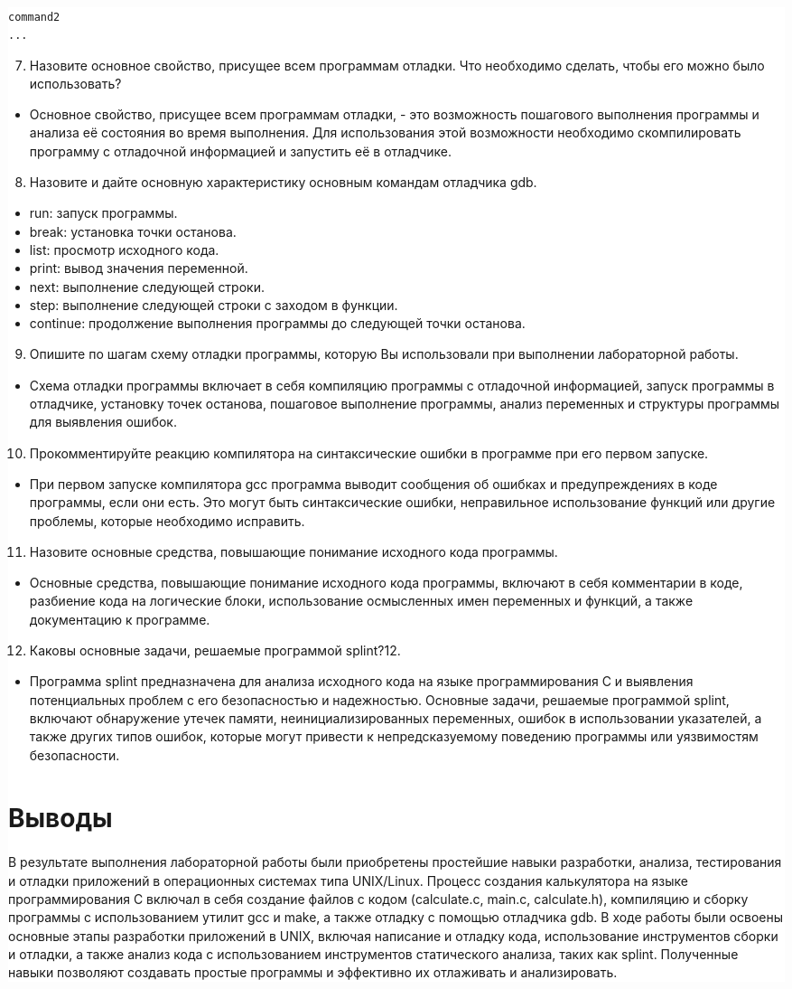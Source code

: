     command2
    ...

7. Назовите основное свойство, присущее всем программам отладки. Что необходимо
сделать, чтобы его можно было использовать?
- Основное свойство, присущее всем программам отладки, - это возможность пошагового выполнения программы и анализа её состояния во время выполнения. Для использования этой возможности необходимо скомпилировать программу с отладочной информацией и запустить её в отладчике.
8. Назовите и дайте основную характеристику основным командам отладчика gdb.
- run: запуск программы.
- break: установка точки останова.
- list: просмотр исходного кода.
- print: вывод значения переменной.
- next: выполнение следующей строки.
- step: выполнение следующей строки с заходом в функции.
- continue: продолжение выполнения программы до следующей точки останова.
9. Опишите по шагам схему отладки программы, которую Вы использовали при выполнении лабораторной работы.
- Схема отладки программы включает в себя компиляцию программы с отладочной информацией, запуск программы в отладчике, установку точек останова, пошаговое выполнение программы, анализ переменных и структуры программы для выявления ошибок.


10. Прокомментируйте реакцию компилятора на синтаксические ошибки в программе
при его первом запуске.
- При первом запуске компилятора gcc программа выводит сообщения об ошибках и предупреждениях в коде программы, если они есть. Это могут быть синтаксические ошибки, неправильное использование функций или другие проблемы, которые необходимо исправить.
11. Назовите основные средства, повышающие понимание исходного кода программы.
- Основные средства, повышающие понимание исходного кода программы, включают в себя комментарии в коде, разбиение кода на логические блоки, использование осмысленных имен переменных и функций, а также документацию к программе.
12. Каковы основные задачи, решаемые программой splint?12. 
- Программа splint предназначена для анализа исходного кода на языке программирования C и выявления потенциальных проблем с его безопасностью и надежностью. Основные задачи, решаемые программой splint, включают обнаружение утечек памяти, неинициализированных переменных, ошибок в использовании указателей, а также других типов ошибок, которые могут привести к непредсказуемому поведению программы или уязвимостям безопасности.

# Выводы

В результате выполнения лабораторной работы были приобретены простейшие навыки разработки, анализа, тестирования и отладки приложений в операционных системах типа UNIX/Linux. Процесс создания калькулятора на языке программирования C включал в себя создание файлов с кодом (calculate.c, main.c, calculate.h), компиляцию и сборку программы с использованием утилит gcc и make, а также отладку с помощью отладчика gdb. В ходе работы были освоены основные этапы разработки приложений в UNIX, включая написание и отладку кода, использование инструментов сборки и отладки, а также анализ кода с использованием инструментов статического анализа, таких как splint. Полученные навыки позволяют создавать простые программы и эффективно их отлаживать и анализировать.


